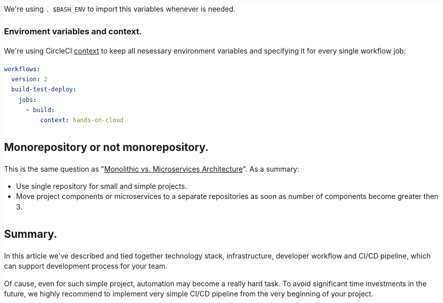 We're using `. $BASH_ENV` to import this variables whenever is needed.

### Enviroment variables and context.

We're using CircleCI [context](https://circleci.com/docs/2.0/contexts/) to keep all nesessary environment variables and specifying it for every single workflow job:

```yml
workflows:
  version: 2
  build-test-deploy:
    jobs:
      - build:
          context: hands-on-cloud
```

## Monorepository or not monorepository.

This is the same question as "[Monolithic vs. Microservices Architecture](https://articles.microservices.com/monolithic-vs-microservices-architecture-5c4848858f59)". As a summary:

* Use single repository for small and simple projects.
* Move project components or microservices to a separate repositories as soon as number of components become greater then 3.

## Summary.

In this article we've described and tied together technology stack, infrastructure, developer workflow and CI/CD pipeline, which can support development process for your team.

Of cause, even for such simple project, automation may become a really hard task. To avoid significant time investments in the future, we highly recommend to implement very simple CI/CD pipeline from the very beginning of your project.
